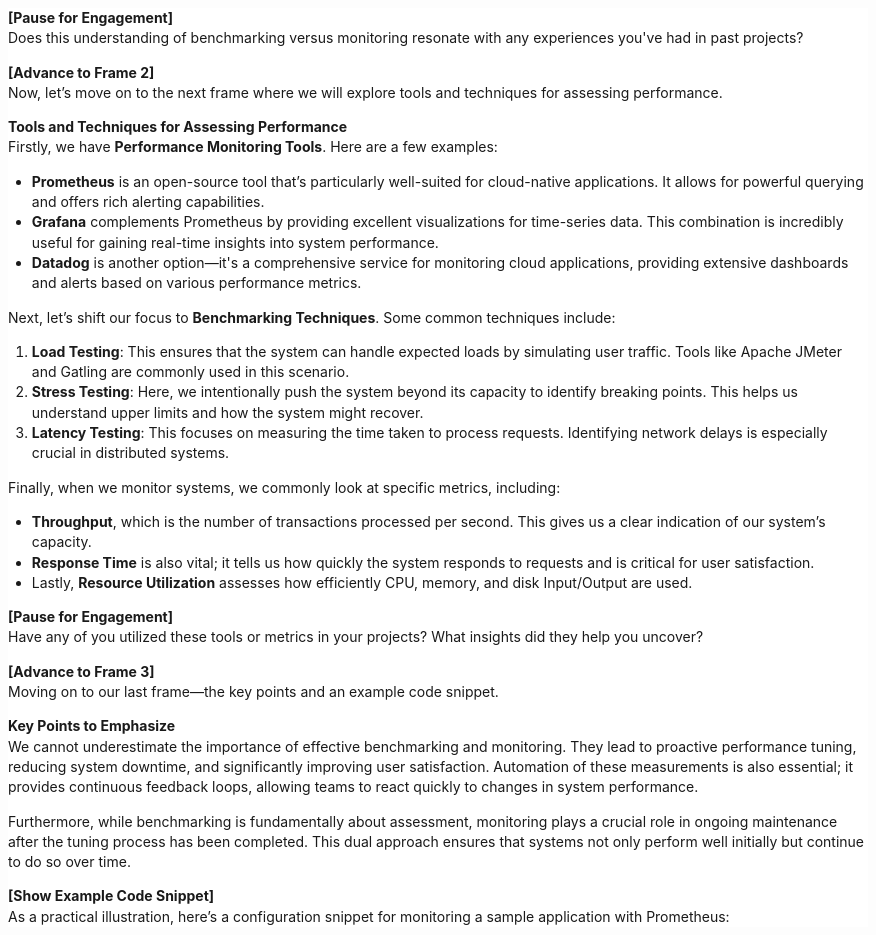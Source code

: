 **[Pause for Engagement]**  
Does this understanding of benchmarking versus monitoring resonate with any experiences you've had in past projects? 

**[Advance to Frame 2]**  
Now, let’s move on to the next frame where we will explore tools and techniques for assessing performance.

**Tools and Techniques for Assessing Performance**  
Firstly, we have **Performance Monitoring Tools**. Here are a few examples:

- **Prometheus** is an open-source tool that’s particularly well-suited for cloud-native applications. It allows for powerful querying and offers rich alerting capabilities.
- **Grafana** complements Prometheus by providing excellent visualizations for time-series data. This combination is incredibly useful for gaining real-time insights into system performance.
- **Datadog** is another option—it's a comprehensive service for monitoring cloud applications, providing extensive dashboards and alerts based on various performance metrics.

Next, let’s shift our focus to **Benchmarking Techniques**. Some common techniques include:

1. **Load Testing**: This ensures that the system can handle expected loads by simulating user traffic. Tools like Apache JMeter and Gatling are commonly used in this scenario.
2. **Stress Testing**: Here, we intentionally push the system beyond its capacity to identify breaking points. This helps us understand upper limits and how the system might recover.
3. **Latency Testing**: This focuses on measuring the time taken to process requests. Identifying network delays is especially crucial in distributed systems.

Finally, when we monitor systems, we commonly look at specific metrics, including:

- **Throughput**, which is the number of transactions processed per second. This gives us a clear indication of our system’s capacity.
- **Response Time** is also vital; it tells us how quickly the system responds to requests and is critical for user satisfaction.
- Lastly, **Resource Utilization** assesses how efficiently CPU, memory, and disk Input/Output are used.

**[Pause for Engagement]**  
Have any of you utilized these tools or metrics in your projects? What insights did they help you uncover?

**[Advance to Frame 3]**  
Moving on to our last frame—the key points and an example code snippet.

**Key Points to Emphasize**  
We cannot underestimate the importance of effective benchmarking and monitoring. They lead to proactive performance tuning, reducing system downtime, and significantly improving user satisfaction. Automation of these measurements is also essential; it provides continuous feedback loops, allowing teams to react quickly to changes in system performance. 

Furthermore, while benchmarking is fundamentally about assessment, monitoring plays a crucial role in ongoing maintenance after the tuning process has been completed. This dual approach ensures that systems not only perform well initially but continue to do so over time. 

**[Show Example Code Snippet]**  
As a practical illustration, here’s a configuration snippet for monitoring a sample application with Prometheus:

